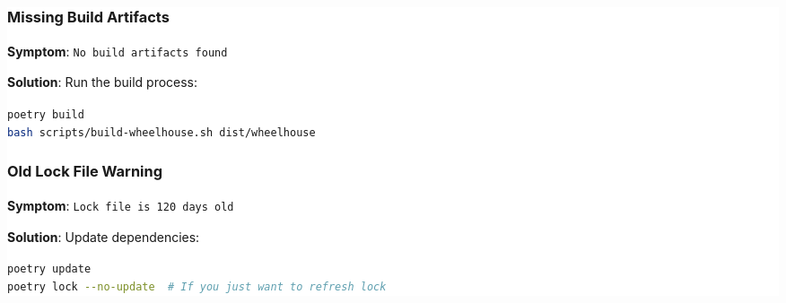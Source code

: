 ### Missing Build Artifacts

**Symptom**: `No build artifacts found`

**Solution**: Run the build process:

```bash
poetry build
bash scripts/build-wheelhouse.sh dist/wheelhouse
```

### Old Lock File Warning

**Symptom**: `Lock file is 120 days old`

**Solution**: Update dependencies:

```bash
poetry update
poetry lock --no-update  # If you just want to refresh lock
```
